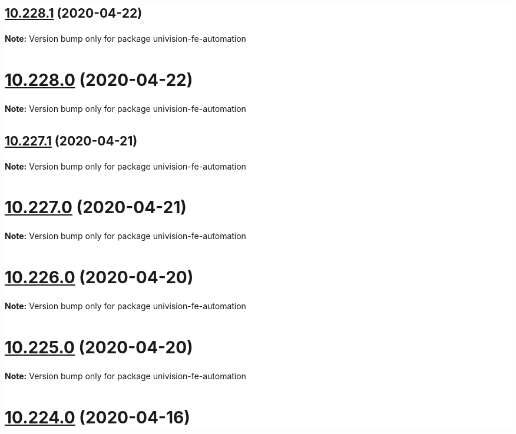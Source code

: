 
## [10.228.1](https://github.com/univision/univision-fe-automation/compare/v10.228.0...v10.228.1) (2020-04-22)

**Note:** Version bump only for package univision-fe-automation





# [10.228.0](https://github.com/univision/univision-fe-automation/compare/v10.227.1...v10.228.0) (2020-04-22)

**Note:** Version bump only for package univision-fe-automation





## [10.227.1](https://github.com/univision/univision-fe-automation/compare/v10.227.0...v10.227.1) (2020-04-21)

**Note:** Version bump only for package univision-fe-automation





# [10.227.0](https://github.com/univision/univision-fe-automation/compare/v10.226.0...v10.227.0) (2020-04-21)

**Note:** Version bump only for package univision-fe-automation





# [10.226.0](https://github.com/univision/univision-fe-automation/compare/v10.225.0...v10.226.0) (2020-04-20)

**Note:** Version bump only for package univision-fe-automation





# [10.225.0](https://github.com/univision/univision-fe-automation/compare/v10.224.0...v10.225.0) (2020-04-20)

**Note:** Version bump only for package univision-fe-automation





# [10.224.0](https://github.com/univision/univision-fe-automation/compare/v10.223.0...v10.224.0) (2020-04-16)
